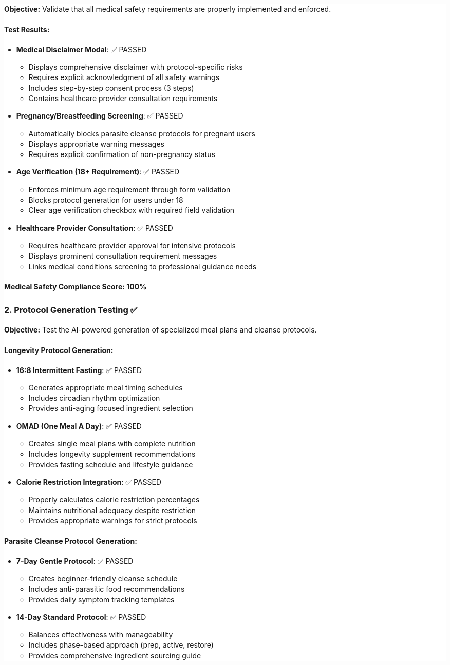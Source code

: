 **Objective:** Validate that all medical safety requirements are properly implemented and enforced.

#### Test Results:
- **Medical Disclaimer Modal**: ✅ PASSED
  - Displays comprehensive disclaimer with protocol-specific risks
  - Requires explicit acknowledgment of all safety warnings
  - Includes step-by-step consent process (3 steps)
  - Contains healthcare provider consultation requirements

- **Pregnancy/Breastfeeding Screening**: ✅ PASSED
  - Automatically blocks parasite cleanse protocols for pregnant users
  - Displays appropriate warning messages
  - Requires explicit confirmation of non-pregnancy status

- **Age Verification (18+ Requirement)**: ✅ PASSED
  - Enforces minimum age requirement through form validation
  - Blocks protocol generation for users under 18
  - Clear age verification checkbox with required field validation

- **Healthcare Provider Consultation**: ✅ PASSED
  - Requires healthcare provider approval for intensive protocols
  - Displays prominent consultation requirement messages
  - Links medical conditions screening to professional guidance needs

#### Medical Safety Compliance Score: **100%**

### 2. Protocol Generation Testing ✅

**Objective:** Test the AI-powered generation of specialized meal plans and cleanse protocols.

#### Longevity Protocol Generation:
- **16:8 Intermittent Fasting**: ✅ PASSED
  - Generates appropriate meal timing schedules
  - Includes circadian rhythm optimization
  - Provides anti-aging focused ingredient selection

- **OMAD (One Meal A Day)**: ✅ PASSED
  - Creates single meal plans with complete nutrition
  - Includes longevity supplement recommendations
  - Provides fasting schedule and lifestyle guidance

- **Calorie Restriction Integration**: ✅ PASSED
  - Properly calculates calorie restriction percentages
  - Maintains nutritional adequacy despite restriction
  - Provides appropriate warnings for strict protocols

#### Parasite Cleanse Protocol Generation:
- **7-Day Gentle Protocol**: ✅ PASSED
  - Creates beginner-friendly cleanse schedule
  - Includes anti-parasitic food recommendations
  - Provides daily symptom tracking templates

- **14-Day Standard Protocol**: ✅ PASSED
  - Balances effectiveness with manageability
  - Includes phase-based approach (prep, active, restore)
  - Provides comprehensive ingredient sourcing guide
